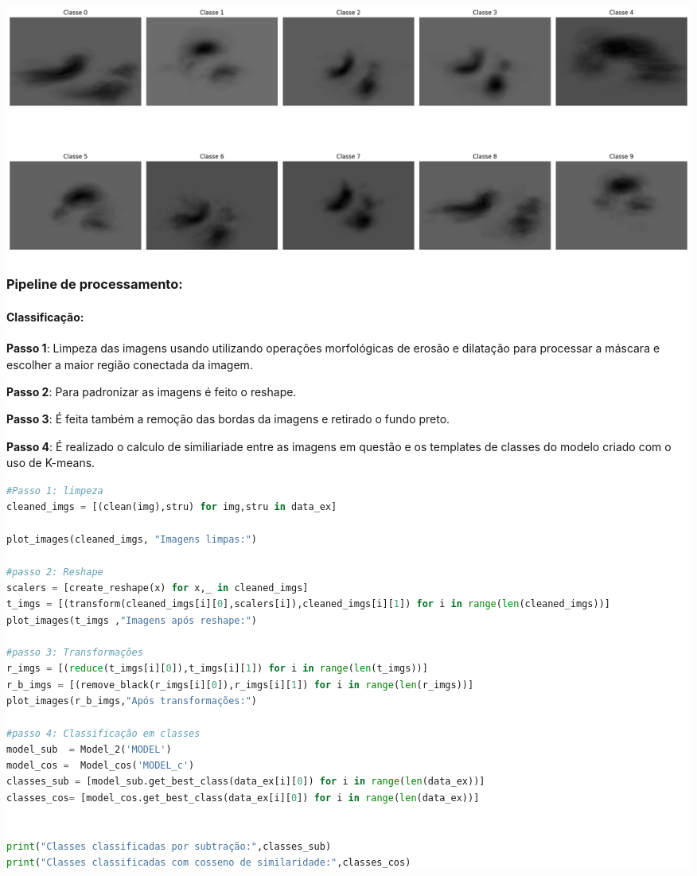 ![png](execucao_detalhada_files/execucao_detalhada_12_0.png)
    


### Pipeline de processamento:



#### Classificação:

**Passo 1**: Limpeza das imagens usando utilizando operações morfológicas de erosão e dilatação para processar a máscara e escolher a maior região conectada da imagem.

**Passo 2**: Para padronizar as imagens é feito o reshape.

**Passo 3**: É feita também a remoção das bordas da imagens e retirado o fundo preto.

**Passo 4**: É realizado o calculo de similiariade entre as imagens em questão e os templates de classes do modelo criado com o uso de K-means.


```python
#Passo 1: limpeza 
cleaned_imgs = [(clean(img),stru) for img,stru in data_ex]

plot_images(cleaned_imgs, "Imagens limpas:")

#passo 2: Reshape
scalers = [create_reshape(x) for x,_ in cleaned_imgs]
t_imgs = [(transform(cleaned_imgs[i][0],scalers[i]),cleaned_imgs[i][1]) for i in range(len(cleaned_imgs))]
plot_images(t_imgs ,"Imagens após reshape:")

#passo 3: Transformações
r_imgs = [(reduce(t_imgs[i][0]),t_imgs[i][1]) for i in range(len(t_imgs))]
r_b_imgs = [(remove_black(r_imgs[i][0]),r_imgs[i][1]) for i in range(len(r_imgs))]
plot_images(r_b_imgs,"Após transformações:")

#passo 4: Classificação em classes
model_sub  = Model_2('MODEL')
model_cos =  Model_cos('MODEL_c')
classes_sub = [model_sub.get_best_class(data_ex[i][0]) for i in range(len(data_ex))]
classes_cos= [model_cos.get_best_class(data_ex[i][0]) for i in range(len(data_ex))]


print("Classes classificadas por subtração:",classes_sub)
print("Classes classificadas com cosseno de similaridade:",classes_cos)
```
